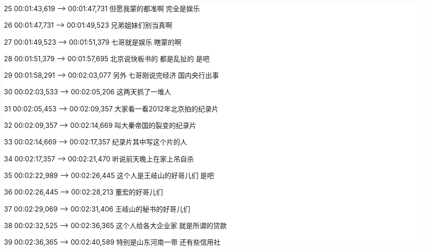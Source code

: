 25
00:01:43,619 –&gt; 00:01:47,731
但愿我蒙的都准啊 完全是娱乐
 
26
00:01:47,731 –&gt; 00:01:49,523
兄弟姐妹们别当真啊
 
27
00:01:49,523 –&gt; 00:01:51,379
七哥就是娱乐 瞎蒙的啊
 
28
00:01:51,379 –&gt; 00:01:57,695
北京说快板书的 都是乱扯的 是吧
 
29
00:01:58,291 –&gt; 00:02:03,077
另外 七哥刚说完经济 国内央行出事
 
30
00:02:03,533 –&gt; 00:02:05,206
这两天抓了一堆人
 
31
00:02:05,453 –&gt; 00:02:09,357
大家看一看2012年北京拍的纪录片
 
32
00:02:09,357 –&gt; 00:02:14,669
叫大秦帝国的裂变的纪录片
 
33
00:02:14,669 –&gt; 00:02:17,357
纪录片其中写这个片的人
 
34
00:02:17,357 –&gt; 00:02:21,470
听说前天晚上在家上吊自杀
 
35
00:02:22,989 –&gt; 00:02:26,445
这个人是王岐山的好哥儿们 是吧
 
36
00:02:26,445 –&gt; 00:02:28,213
董宏的好哥儿们
 
37
00:02:29,069 –&gt; 00:02:31,406
王岐山的秘书的好哥儿们
 
38
00:02:32,525 –&gt; 00:02:36,365
这个人给各大企业家 就是所谓的贷款
 
39
00:02:36,365 –&gt; 00:02:40,589
特别是山东河南一带 还有些信用社
 